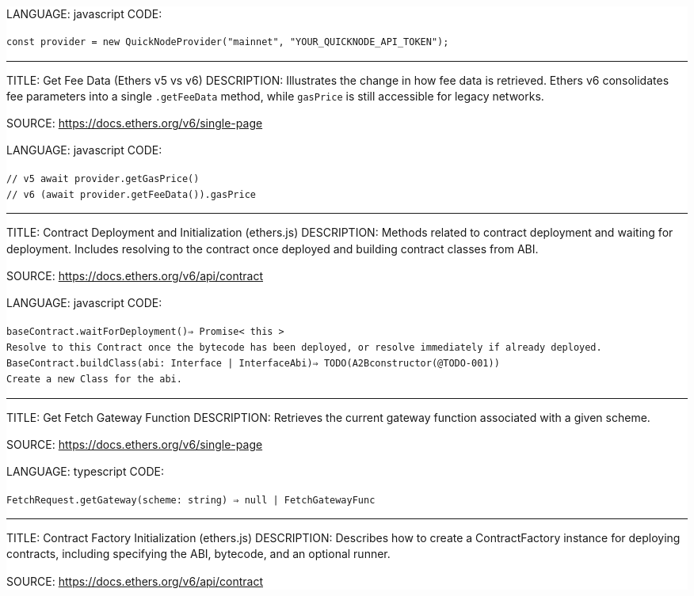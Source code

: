 LANGUAGE: javascript
CODE:
```
const provider = new QuickNodeProvider("mainnet", "YOUR_QUICKNODE_API_TOKEN");
```

--------------------------------

TITLE: Get Fee Data (Ethers v5 vs v6)
DESCRIPTION: Illustrates the change in how fee data is retrieved. Ethers v6 consolidates fee parameters into a single `.getFeeData` method, while `gasPrice` is still accessible for legacy networks.

SOURCE: https://docs.ethers.org/v6/single-page

LANGUAGE: javascript
CODE:
```
// v5 await provider.getGasPrice()
// v6 (await provider.getFeeData()).gasPrice
```

--------------------------------

TITLE: Contract Deployment and Initialization (ethers.js)
DESCRIPTION: Methods related to contract deployment and waiting for deployment. Includes resolving to the contract once deployed and building contract classes from ABI.

SOURCE: https://docs.ethers.org/v6/api/contract

LANGUAGE: javascript
CODE:
```
baseContract.waitForDeployment()⇒ Promise< this >
Resolve to this Contract once the bytecode has been deployed, or resolve immediately if already deployed.
BaseContract.buildClass(abi: Interface | InterfaceAbi)⇒ TODO(A2Bconstructor(@TODO-001))
Create a new Class for the abi.
```

--------------------------------

TITLE: Get Fetch Gateway Function
DESCRIPTION: Retrieves the current gateway function associated with a given scheme.

SOURCE: https://docs.ethers.org/v6/single-page

LANGUAGE: typescript
CODE:
```
FetchRequest.getGateway(scheme: string) ⇒ null | FetchGatewayFunc
```

--------------------------------

TITLE: Contract Factory Initialization (ethers.js)
DESCRIPTION: Describes how to create a ContractFactory instance for deploying contracts, including specifying the ABI, bytecode, and an optional runner.

SOURCE: https://docs.ethers.org/v6/api/contract
